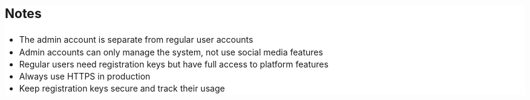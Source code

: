 ## Notes
- The admin account is separate from regular user accounts
- Admin accounts can only manage the system, not use social media features
- Regular users need registration keys but have full access to platform features
- Always use HTTPS in production
- Keep registration keys secure and track their usage